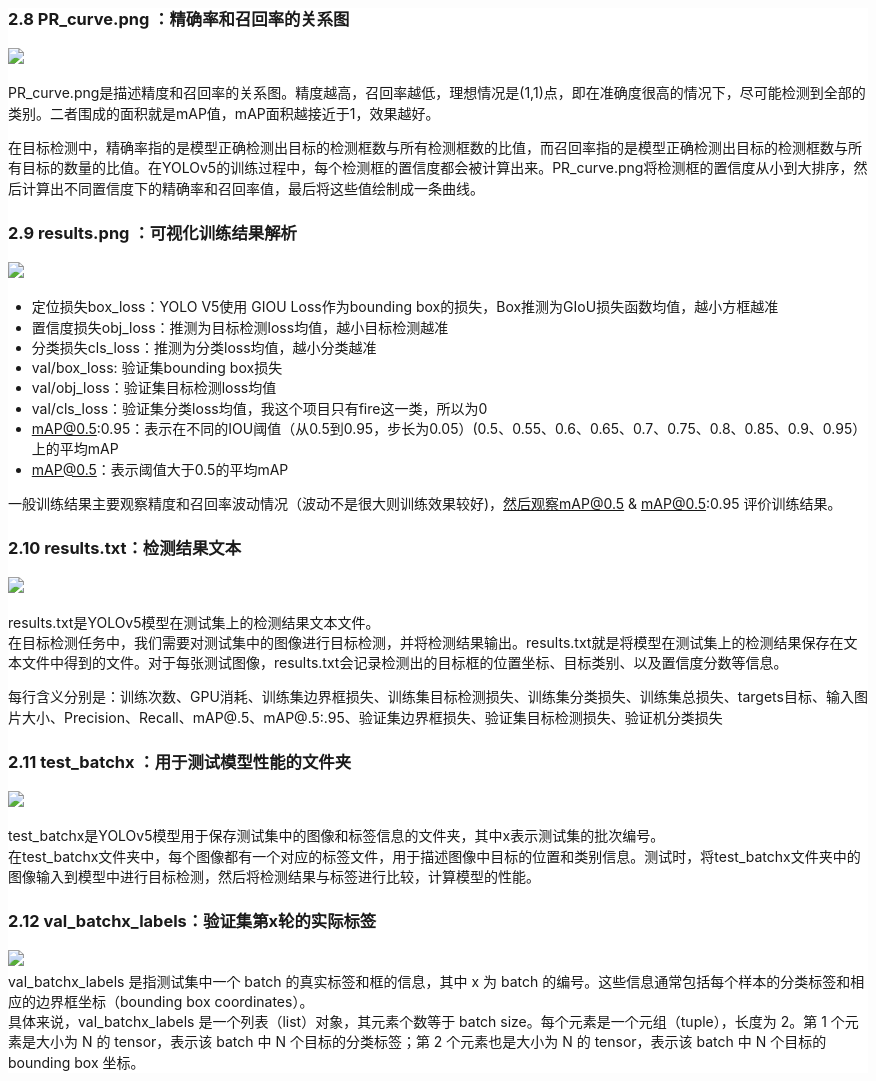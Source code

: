 ### 2.8 PR\_curve.png ：精确率和召回率的关系图 

![](https://i-blog.csdnimg.cn/blog_migrate/5f876c840bb2a166db1f73c0ac87a2ab.png)

PR\_curve.png是描述精度和召回率的关系图。精度越高，召回率越低，理想情况是(1,1)点，即在准确度很高的情况下，尽可能检测到全部的类别。二者围成的面积就是mAP值，mAP面积越接近于1，效果越好。

在目标检测中，精确率指的是模型正确检测出目标的检测框数与所有检测框数的比值，而召回率指的是模型正确检测出目标的检测框数与所有目标的数量的比值。在YOLOv5的训练过程中，每个检测框的置信度都会被计算出来。PR\_curve.png将检测框的置信度从小到大排序，然后计算出不同置信度下的精确率和召回率值，最后将这些值绘制成一条曲线。

### 2.9 results.png ：可视化训练结果解析 

![](https://i-blog.csdnimg.cn/blog_migrate/223f5a10f5f4f553739b35636003ad17.png)

 *  定位损失box\_loss：YOLO V5使用 GIOU Loss作为bounding box的损失，Box推测为GIoU损失函数均值，越小方框越准
 *  置信度损失obj\_loss：推测为目标检测loss均值，越小目标检测越准
 *  分类损失cls\_loss：推测为分类loss均值，越小分类越准
 *  val/box\_loss: 验证集bounding box损失
 *  val/obj\_loss：验证集目标检测loss均值
 *  val/cls\_loss：验证集分类loss均值，我这个项目只有fire这一类，所以为0
 *  mAP@0.5:0.95：表示在不同的IOU阈值（从0.5到0.95，步长为0.05）(0.5、0.55、0.6、0.65、0.7、0.75、0.8、0.85、0.9、0.95）上的平均mAP
 *  mAP@0.5：表示阈值大于0.5的平均mAP

一般训练结果主要观察精度和召回率波动情况（波动不是很大则训练效果较好)，然后观察mAP@0.5 & mAP@0.5:0.95 评价训练结果。

### 2.10 results.txt：检测结果文本 

![](https://i-blog.csdnimg.cn/blog_migrate/fa8342d6ed3a3d5825001d0b2c650c97.png)

results.txt是YOLOv5模型在测试集上的检测结果文本文件。  
在目标检测任务中，我们需要对测试集中的图像进行目标检测，并将检测结果输出。results.txt就是将模型在测试集上的检测结果保存在文本文件中得到的文件。对于每张测试图像，results.txt会记录检测出的目标框的位置坐标、目标类别、以及置信度分数等信息。

每行含义分别是：训练次数、GPU消耗、训练集边界框损失、训练集目标检测损失、训练集分类损失、训练集总损失、targets目标、输入图片大小、Precision、Recall、mAP@.5、mAP@.5:.95、验证集边界框损失、验证集目标检测损失、验证机分类损失

### 2.11 test\_batchx ：用于测试模型性能的文件夹 

![](https://i-blog.csdnimg.cn/blog_migrate/c585d357f0a4f22c05ef14d95725ca94.jpeg)

test\_batchx是YOLOv5模型用于保存测试集中的图像和标签信息的文件夹，其中x表示测试集的批次编号。  
在test\_batchx文件夹中，每个图像都有一个对应的标签文件，用于描述图像中目标的位置和类别信息。测试时，将test\_batchx文件夹中的图像输入到模型中进行目标检测，然后将检测结果与标签进行比较，计算模型的性能。

### 2.12 val\_batchx\_labels：验证集第x轮的实际标签 

![](https://i-blog.csdnimg.cn/blog_migrate/b62d2b94214ab9eef09ea9884b2fce5b.jpeg)  
val\_batchx\_labels 是指测试集中一个 batch 的真实标签和框的信息，其中 x 为 batch 的编号。这些信息通常包括每个样本的分类标签和相应的边界框坐标（bounding box coordinates）。  
具体来说，val\_batchx\_labels 是一个列表（list）对象，其元素个数等于 batch size。每个元素是一个元组（tuple），长度为 2。第 1 个元素是大小为 N 的 tensor，表示该 batch 中 N 个目标的分类标签；第 2 个元素也是大小为 N 的 tensor，表示该 batch 中 N 个目标的 bounding box 坐标。
